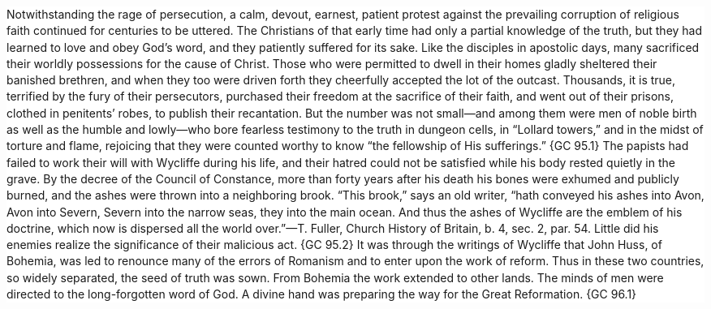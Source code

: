 Notwithstanding the rage of persecution, a calm, devout, earnest, patient protest against the prevailing corruption of religious faith continued for centuries to be uttered. The Christians of that early time had only a partial knowledge of the truth, but they had learned to love and obey God’s word, and they patiently suffered for its sake. Like the disciples in apostolic days, many sacrificed their worldly possessions for the cause of Christ. Those who were permitted to dwell in their homes gladly sheltered their banished brethren, and when they too were driven forth they cheerfully accepted the lot of the outcast. Thousands, it is true, terrified by the fury of their persecutors, purchased their freedom at the sacrifice of their faith, and went out of their prisons, clothed in penitents’ robes, to publish their recantation. But the number was not small—and among them were men of noble birth as well as the humble and lowly—who bore fearless testimony to the truth in dungeon cells, in “Lollard towers,” and in the midst of torture and flame, rejoicing that they were counted worthy to know “the fellowship of His sufferings.” {GC 95.1}
The papists had failed to work their will with Wycliffe during his life, and their hatred could not be satisfied while his body rested quietly in the grave. By the decree of the Council of Constance, more than forty years after his death his bones were exhumed and publicly burned, and the ashes were thrown into a neighboring brook. “This brook,” says an old writer, “hath conveyed his ashes into Avon, Avon into Severn, Severn into the narrow seas, they into the main ocean. And thus the ashes of Wycliffe are the emblem of his doctrine, which now is dispersed all the world over.”—T. Fuller, Church History of Britain, b. 4, sec. 2, par. 54. Little did his enemies realize the significance of their malicious act. {GC 95.2}
It was through the writings of Wycliffe that John Huss, of Bohemia, was led to renounce many of the errors of Romanism and to enter upon the work of reform. Thus in these two countries, so widely separated, the seed of truth was sown. From Bohemia the work extended to other lands. The minds of men were directed to the long-forgotten word of God. A divine hand was preparing the way for the Great Reformation. {GC 96.1}
